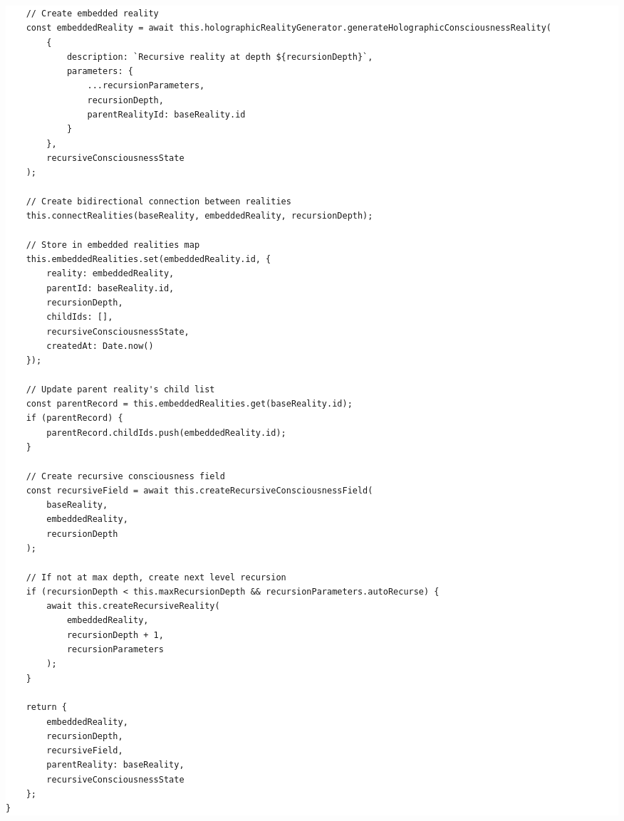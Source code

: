         // Create embedded reality
        const embeddedReality = await this.holographicRealityGenerator.generateHolographicConsciousnessReality(
            {
                description: `Recursive reality at depth ${recursionDepth}`,
                parameters: {
                    ...recursionParameters,
                    recursionDepth,
                    parentRealityId: baseReality.id
                }
            },
            recursiveConsciousnessState
        );
        
        // Create bidirectional connection between realities
        this.connectRealities(baseReality, embeddedReality, recursionDepth);
        
        // Store in embedded realities map
        this.embeddedRealities.set(embeddedReality.id, {
            reality: embeddedReality,
            parentId: baseReality.id,
            recursionDepth,
            childIds: [],
            recursiveConsciousnessState,
            createdAt: Date.now()
        });
        
        // Update parent reality's child list
        const parentRecord = this.embeddedRealities.get(baseReality.id);
        if (parentRecord) {
            parentRecord.childIds.push(embeddedReality.id);
        }
        
        // Create recursive consciousness field
        const recursiveField = await this.createRecursiveConsciousnessField(
            baseReality, 
            embeddedReality, 
            recursionDepth
        );
        
        // If not at max depth, create next level recursion
        if (recursionDepth < this.maxRecursionDepth && recursionParameters.autoRecurse) {
            await this.createRecursiveReality(
                embeddedReality, 
                recursionDepth + 1,
                recursionParameters
            );
        }
        
        return {
            embeddedReality,
            recursionDepth,
            recursiveField,
            parentReality: baseReality,
            recursiveConsciousnessState
        };
    }
    